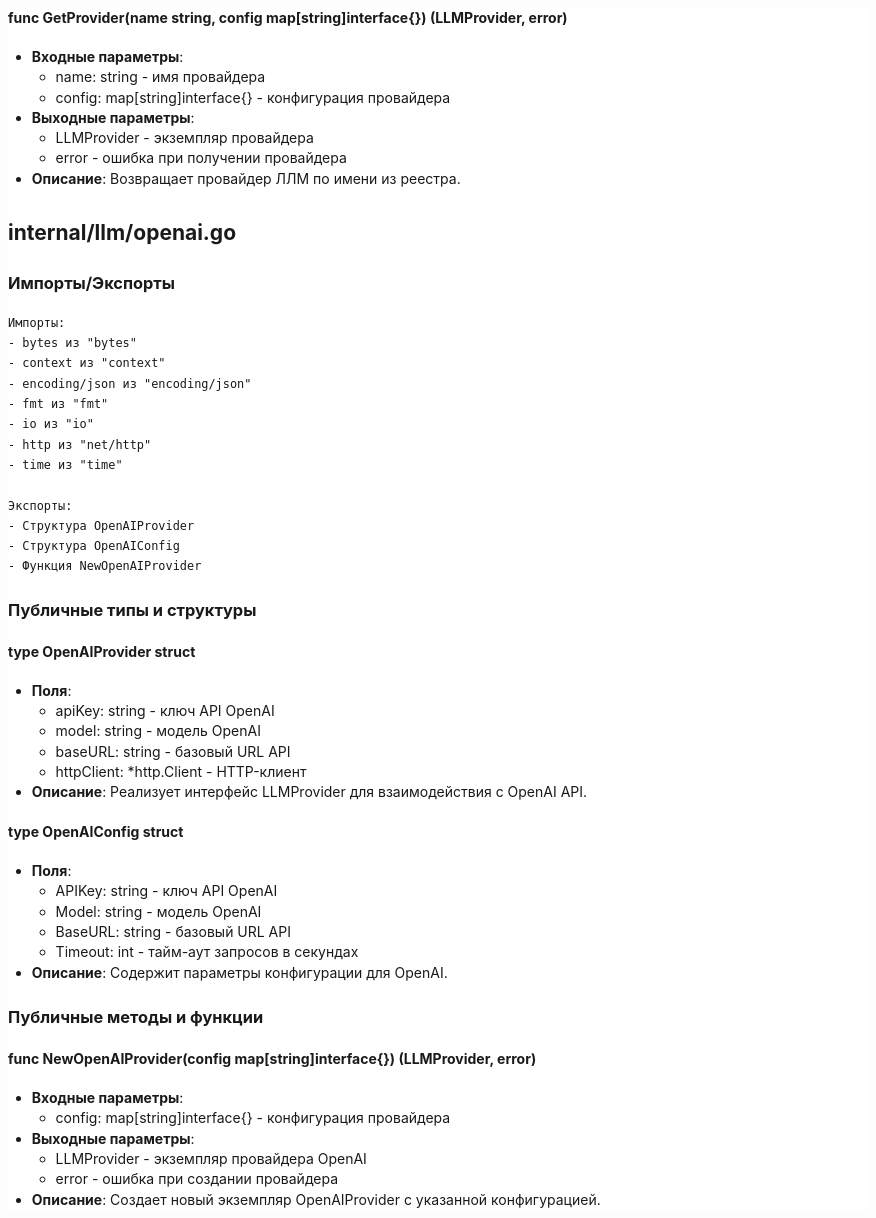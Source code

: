 #### func GetProvider(name string, config map[string]interface{}) (LLMProvider, error)
- **Входные параметры**: 
  - name: string - имя провайдера
  - config: map[string]interface{} - конфигурация провайдера
- **Выходные параметры**: 
  - LLMProvider - экземпляр провайдера
  - error - ошибка при получении провайдера
- **Описание**: Возвращает провайдер ЛЛМ по имени из реестра.

## internal/llm/openai.go

### Импорты/Экспорты
```
Импорты:
- bytes из "bytes"
- context из "context"
- encoding/json из "encoding/json"
- fmt из "fmt"
- io из "io"
- http из "net/http"
- time из "time"

Экспорты:
- Структура OpenAIProvider
- Структура OpenAIConfig
- Функция NewOpenAIProvider
```

### Публичные типы и структуры

#### type OpenAIProvider struct
- **Поля**:
  - apiKey: string - ключ API OpenAI
  - model: string - модель OpenAI
  - baseURL: string - базовый URL API
  - httpClient: *http.Client - HTTP-клиент
- **Описание**: Реализует интерфейс LLMProvider для взаимодействия с OpenAI API.

#### type OpenAIConfig struct
- **Поля**:
  - APIKey: string - ключ API OpenAI
  - Model: string - модель OpenAI
  - BaseURL: string - базовый URL API
  - Timeout: int - тайм-аут запросов в секундах
- **Описание**: Содержит параметры конфигурации для OpenAI.

### Публичные методы и функции

#### func NewOpenAIProvider(config map[string]interface{}) (LLMProvider, error)
- **Входные параметры**: 
  - config: map[string]interface{} - конфигурация провайдера
- **Выходные параметры**: 
  - LLMProvider - экземпляр провайдера OpenAI
  - error - ошибка при создании провайдера
- **Описание**: Создает новый экземпляр OpenAIProvider с указанной конфигурацией.
